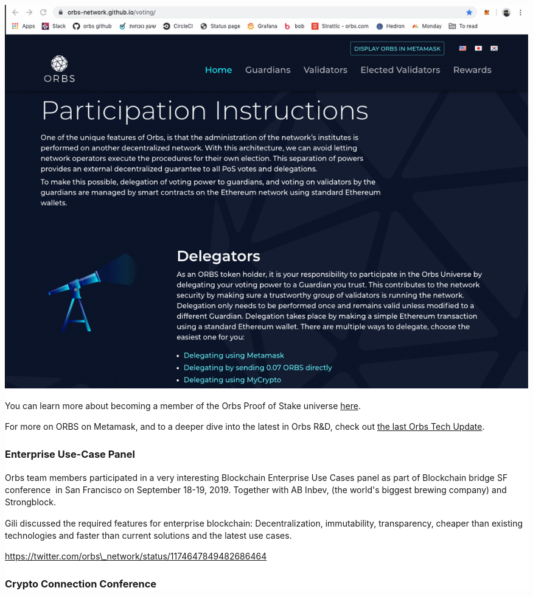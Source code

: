 ![](/assets/img/blog/orbs-update-october-2019/H44LGHvBJP.gif)

You can learn more about becoming a member of the Orbs Proof of Stake universe [here](https://www.orbs.com/participation-instructions/).

For more on ORBS on Metamask, and to a deeper dive into the latest in Orbs R&D, check out [the last Orbs Tech Update](https://www.orbs.com/orbs-tech-update-september-2019/).

### Enterprise Use-Case Panel

Orbs team members participated in a very interesting Blockchain Enterprise Use Cases panel as part of Blockchain bridge SF conference  in San Francisco on September 18-19, 2019. Together with AB Inbev, (the world's biggest brewing company) and Strongblock.

Gili discussed the required features for enterprise blockchain: Decentralization, immutability, transparency, cheaper than existing technologies and faster than current solutions and the latest use cases.

https://twitter.com/orbs\_network/status/1174647849482686464

### Crypto Connection Conference
